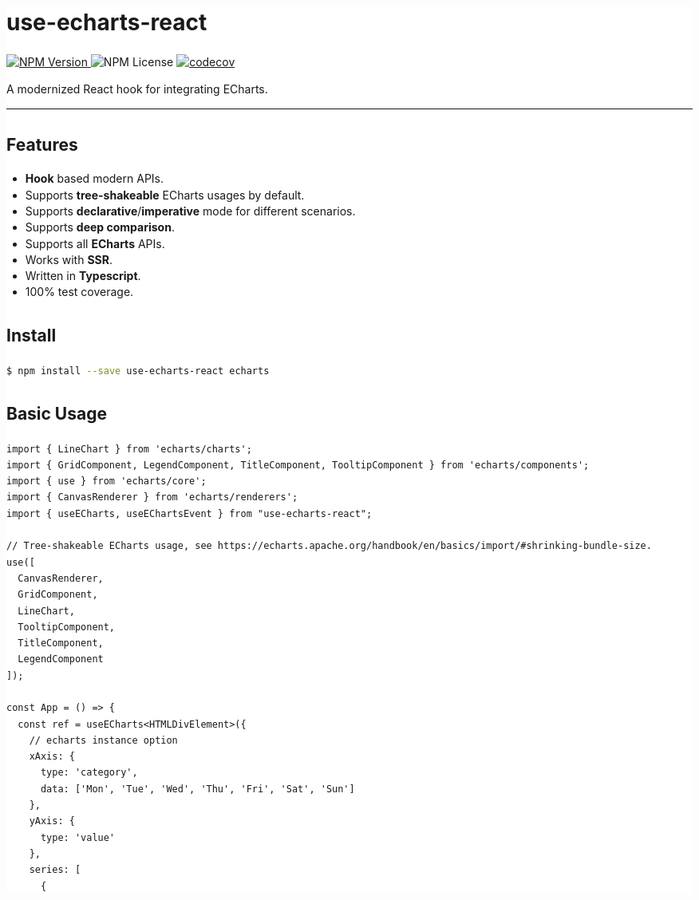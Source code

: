 # use-echarts-react

[![NPM Version](https://img.shields.io/npm/v/use-echarts-react)
](https://www.npmjs.com/package/use-echarts-react)
![NPM License](https://img.shields.io/npm/l/use-echarts-react)
[![codecov](https://codecov.io/gh/yikenman/use-echarts-react/graph/badge.svg?token=43EG2T8LKS)](https://codecov.io/gh/yikenman/use-echarts-react)

A modernized React hook for integrating ECharts.

---

## Features

- **Hook** based modern APIs.
- Supports **tree-shakeable** ECharts usages by default.
- Supports **declarative**/**imperative** mode for different scenarios.
- Supports **deep comparison**.
- Supports all **ECharts** APIs.
- Works with **SSR**.
- Written in **Typescript**.
- 100% test coverage.


## Install

```bash
$ npm install --save use-echarts-react echarts
```

## Basic Usage

```tsx
import { LineChart } from 'echarts/charts';
import { GridComponent, LegendComponent, TitleComponent, TooltipComponent } from 'echarts/components';
import { use } from 'echarts/core';
import { CanvasRenderer } from 'echarts/renderers';
import { useECharts, useEChartsEvent } from "use-echarts-react";

// Tree-shakeable ECharts usage, see https://echarts.apache.org/handbook/en/basics/import/#shrinking-bundle-size.
use([
  CanvasRenderer,
  GridComponent,
  LineChart,
  TooltipComponent,
  TitleComponent,
  LegendComponent
]);

const App = () => {
  const ref = useECharts<HTMLDivElement>({
    // echarts instance option
    xAxis: {
      type: 'category',
      data: ['Mon', 'Tue', 'Wed', 'Thu', 'Fri', 'Sat', 'Sun']
    },
    yAxis: {
      type: 'value'
    },
    series: [
      {
```